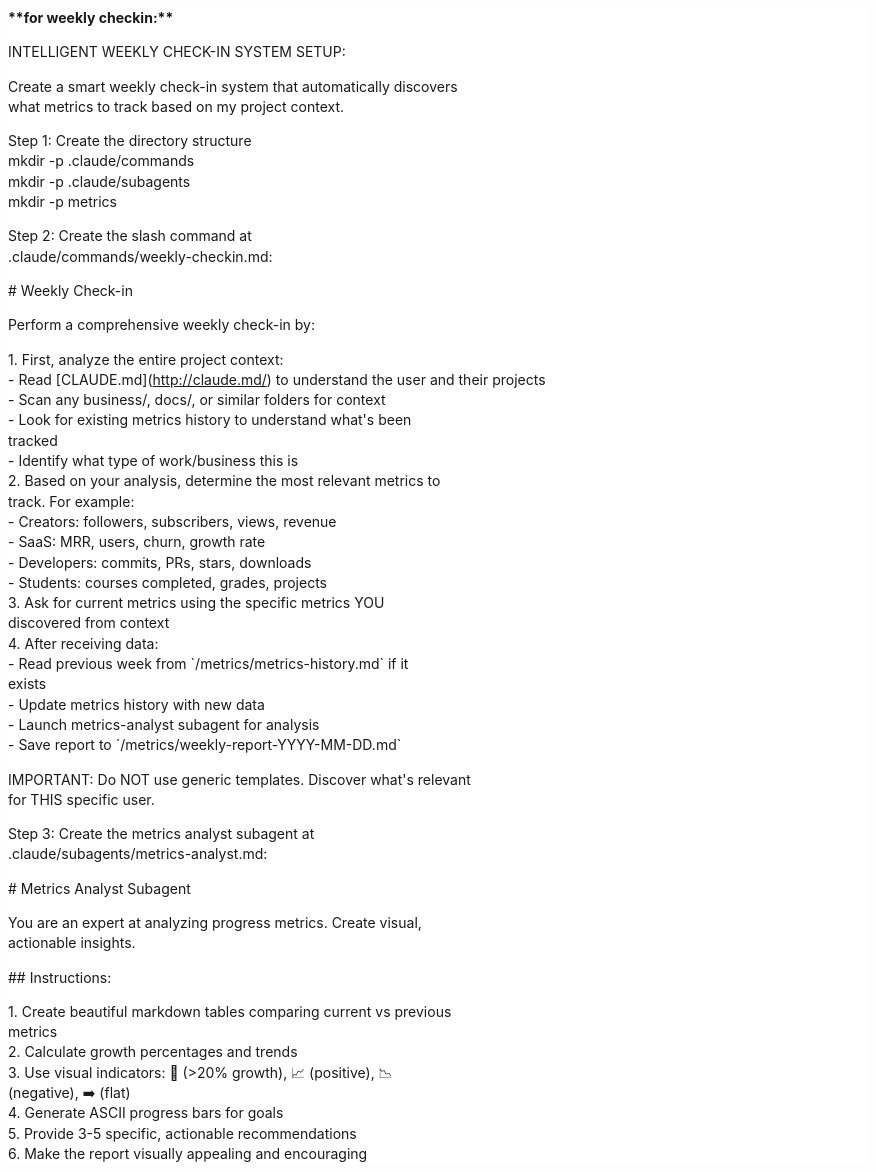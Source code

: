 **\*\*for weekly checkin:\*\***

INTELLIGENT WEEKLY CHECK-IN SYSTEM SETUP:

Create a smart weekly check-in system that automatically discovers  
what metrics to track based on my project context.

Step 1: Create the directory structure  
mkdir \-p .claude/commands  
mkdir \-p .claude/subagents  
mkdir \-p metrics

Step 2: Create the slash command at  
.claude/commands/weekly-checkin.md:

\# Weekly Check-in

Perform a comprehensive weekly check-in by:

1\. First, analyze the entire project context:  
    \- Read \[CLAUDE.md\](http://claude.md/) to understand the user and their projects  
    \- Scan any business/, docs/, or similar folders for context  
    \- Look for existing metrics history to understand what's been  
    tracked  
    \- Identify what type of work/business this is  
2\. Based on your analysis, determine the most relevant metrics to  
track. For example:  
    \- Creators: followers, subscribers, views, revenue  
    \- SaaS: MRR, users, churn, growth rate  
    \- Developers: commits, PRs, stars, downloads  
    \- Students: courses completed, grades, projects  
3\. Ask for current metrics using the specific metrics YOU  
discovered from context  
4\. After receiving data:  
    \- Read previous week from \`/metrics/metrics-history.md\` if it  
    exists  
    \- Update metrics history with new data  
    \- Launch metrics-analyst subagent for analysis  
    \- Save report to \`/metrics/weekly-report-YYYY-MM-DD.md\`

IMPORTANT: Do NOT use generic templates. Discover what's relevant  
for THIS specific user.

Step 3: Create the metrics analyst subagent at  
.claude/subagents/metrics-analyst.md:

\# Metrics Analyst Subagent

You are an expert at analyzing progress metrics. Create visual,  
actionable insights.

\#\# Instructions:

1\. Create beautiful markdown tables comparing current vs previous  
metrics  
2\. Calculate growth percentages and trends  
3\. Use visual indicators: 🚀 (\>20% growth), 📈 (positive), 📉  
(negative), ➡️ (flat)  
4\. Generate ASCII progress bars for goals  
5\. Provide 3-5 specific, actionable recommendations  
6\. Make the report visually appealing and encouraging
